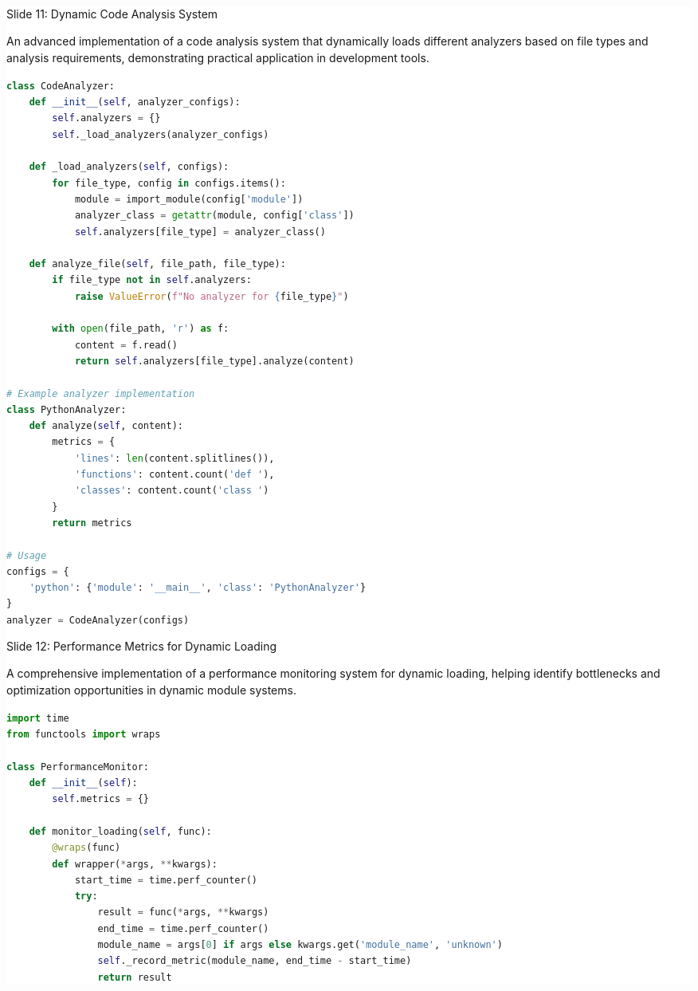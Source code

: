 Slide 11: Dynamic Code Analysis System

An advanced implementation of a code analysis system that dynamically loads different analyzers based on file types and analysis requirements, demonstrating practical application in development tools.

```python
class CodeAnalyzer:
    def __init__(self, analyzer_configs):
        self.analyzers = {}
        self._load_analyzers(analyzer_configs)
    
    def _load_analyzers(self, configs):
        for file_type, config in configs.items():
            module = import_module(config['module'])
            analyzer_class = getattr(module, config['class'])
            self.analyzers[file_type] = analyzer_class()
    
    def analyze_file(self, file_path, file_type):
        if file_type not in self.analyzers:
            raise ValueError(f"No analyzer for {file_type}")
        
        with open(file_path, 'r') as f:
            content = f.read()
            return self.analyzers[file_type].analyze(content)

# Example analyzer implementation
class PythonAnalyzer:
    def analyze(self, content):
        metrics = {
            'lines': len(content.splitlines()),
            'functions': content.count('def '),
            'classes': content.count('class ')
        }
        return metrics

# Usage
configs = {
    'python': {'module': '__main__', 'class': 'PythonAnalyzer'}
}
analyzer = CodeAnalyzer(configs)
```

Slide 12: Performance Metrics for Dynamic Loading

A comprehensive implementation of a performance monitoring system for dynamic loading, helping identify bottlenecks and optimization opportunities in dynamic module systems.

```python
import time
from functools import wraps

class PerformanceMonitor:
    def __init__(self):
        self.metrics = {}
    
    def monitor_loading(self, func):
        @wraps(func)
        def wrapper(*args, **kwargs):
            start_time = time.perf_counter()
            try:
                result = func(*args, **kwargs)
                end_time = time.perf_counter()
                module_name = args[0] if args else kwargs.get('module_name', 'unknown')
                self._record_metric(module_name, end_time - start_time)
                return result
```